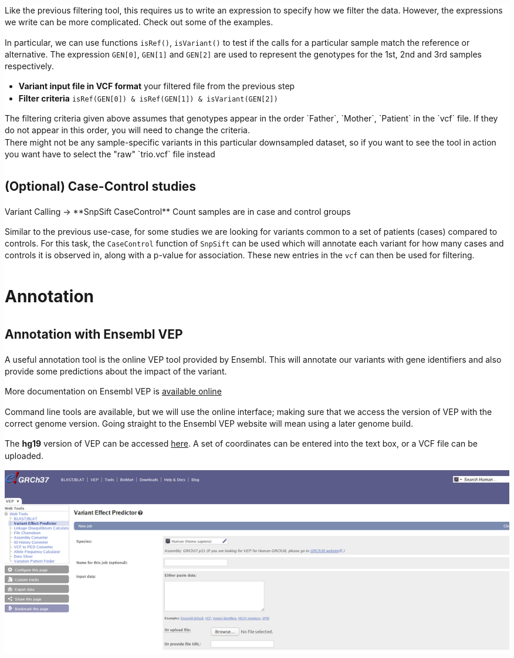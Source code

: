 Like the previous filtering tool, this requires us to write an expression to specify how we filter the data. However, the expressions we write can be more complicated. Check out some of the examples.

In particular, we can use functions `isRef()`, `isVariant()` to test if the calls for a particular sample match the reference or alternative. The expression `GEN[0]`, `GEN[1]` and `GEN[2]` are used to represent the genotypes for the 1st, 2nd and 3rd samples respectively. 

- **Variant input file in VCF format** your filtered file from the previous step
- **Filter criteria** `isRef(GEN[0]) & isRef(GEN[1]) & isVariant(GEN[2]) `

<div class="warning">
The filtering criteria given above assumes that genotypes appear in the order `Father`, `Mother`, `Patient` in the `vcf` file. If they do not appear in this order, you will need to change the criteria.
</div>

<div class="warning">
There might not be any sample-specific variants in this particular downsampled dataset, so if you want to see the tool in action you want have to select the "raw" `trio.vcf` file instead
</div>

## (Optional) Case-Control studies

<div class="information">
Variant Calling -> **SnpSift CaseControl** Count samples are in case and control groups
</div>

Similar to the previous use-case, for some studies we are looking for variants common to a set of patients (cases) compared to controls. For this task, the `CaseControl` function of `SnpSift` can be used which will annotate each variant for how many cases and controls it is observed in, along with a p-value for association. These new entries in the `vcf` can then be used for filtering.

# Annotation

## Annotation with Ensembl VEP

A useful annotation tool is the online VEP tool provided by Ensembl. This will annotate our variants with gene identifiers and also provide some predictions about the impact of the variant. 

More documentation on Ensembl VEP is [available online](http://grch37.ensembl.org/info/docs/tools/vep/online/index.html)

Command line tools are available, but we will use the online interface; making sure that we access the version of VEP with the correct genome version. Going straight to the Ensembl VEP website will mean using a later genome build.

The **hg19** version of VEP can be accessed [here](http://grch37.ensembl.org/Homo_sapiens/Tools/VEP). A set of coordinates can be entered into the text box, or a VCF file can be uploaded.

![](media/vep-upload.png)
